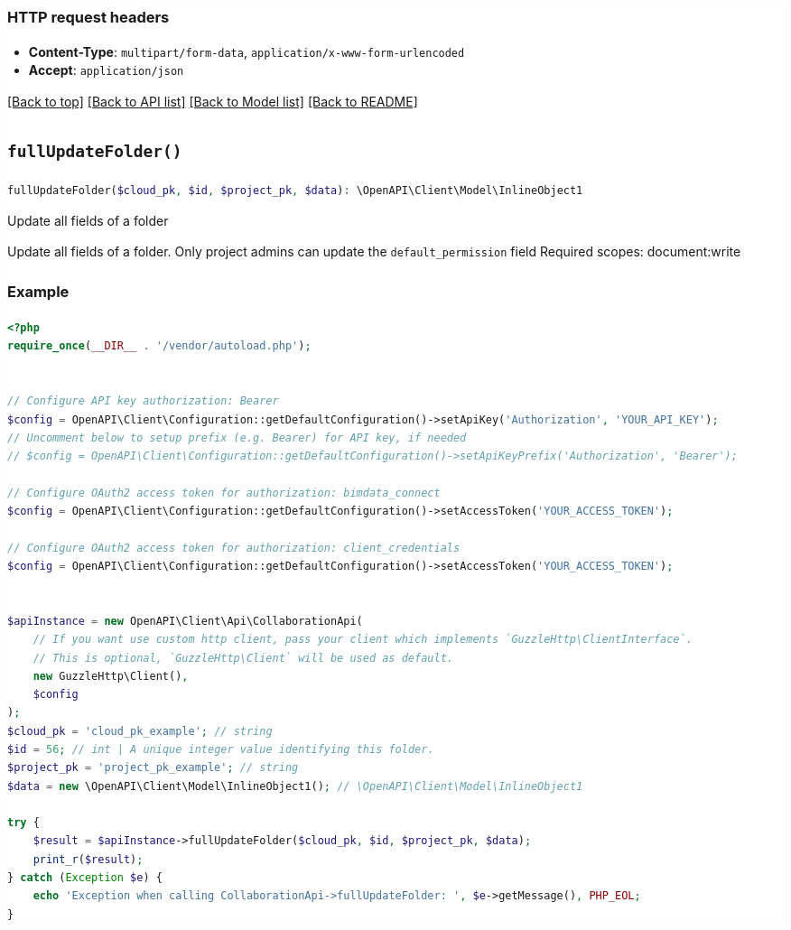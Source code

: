 ### HTTP request headers

- **Content-Type**: `multipart/form-data`, `application/x-www-form-urlencoded`
- **Accept**: `application/json`

[[Back to top]](#) [[Back to API list]](../../README.md#endpoints)
[[Back to Model list]](../../README.md#models)
[[Back to README]](../../README.md)

## `fullUpdateFolder()`

```php
fullUpdateFolder($cloud_pk, $id, $project_pk, $data): \OpenAPI\Client\Model\InlineObject1
```

Update all fields of a folder

Update all fields of a folder. Only project admins can update the `default_permission` field Required scopes: document:write

### Example

```php
<?php
require_once(__DIR__ . '/vendor/autoload.php');


// Configure API key authorization: Bearer
$config = OpenAPI\Client\Configuration::getDefaultConfiguration()->setApiKey('Authorization', 'YOUR_API_KEY');
// Uncomment below to setup prefix (e.g. Bearer) for API key, if needed
// $config = OpenAPI\Client\Configuration::getDefaultConfiguration()->setApiKeyPrefix('Authorization', 'Bearer');

// Configure OAuth2 access token for authorization: bimdata_connect
$config = OpenAPI\Client\Configuration::getDefaultConfiguration()->setAccessToken('YOUR_ACCESS_TOKEN');

// Configure OAuth2 access token for authorization: client_credentials
$config = OpenAPI\Client\Configuration::getDefaultConfiguration()->setAccessToken('YOUR_ACCESS_TOKEN');


$apiInstance = new OpenAPI\Client\Api\CollaborationApi(
    // If you want use custom http client, pass your client which implements `GuzzleHttp\ClientInterface`.
    // This is optional, `GuzzleHttp\Client` will be used as default.
    new GuzzleHttp\Client(),
    $config
);
$cloud_pk = 'cloud_pk_example'; // string
$id = 56; // int | A unique integer value identifying this folder.
$project_pk = 'project_pk_example'; // string
$data = new \OpenAPI\Client\Model\InlineObject1(); // \OpenAPI\Client\Model\InlineObject1

try {
    $result = $apiInstance->fullUpdateFolder($cloud_pk, $id, $project_pk, $data);
    print_r($result);
} catch (Exception $e) {
    echo 'Exception when calling CollaborationApi->fullUpdateFolder: ', $e->getMessage(), PHP_EOL;
}
```
